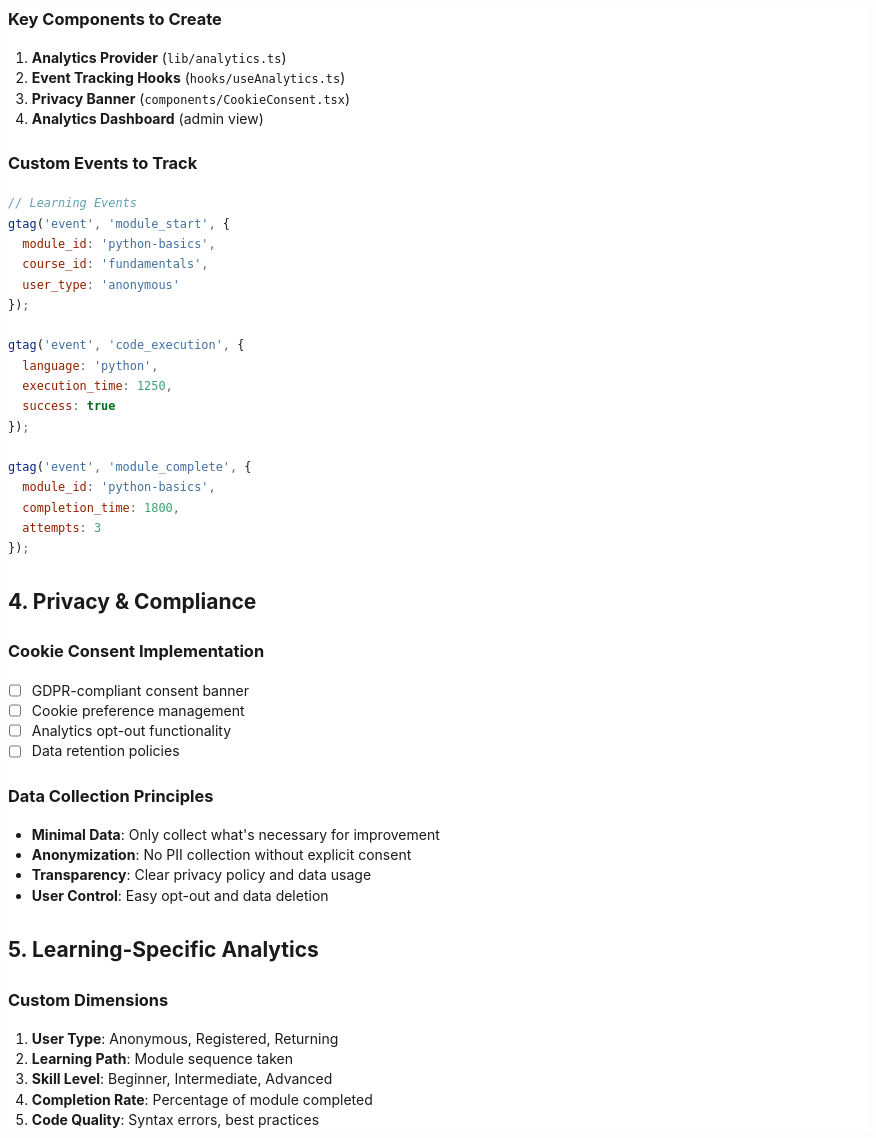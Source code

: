 ### Key Components to Create
1. **Analytics Provider** (`lib/analytics.ts`)
2. **Event Tracking Hooks** (`hooks/useAnalytics.ts`)
3. **Privacy Banner** (`components/CookieConsent.tsx`)
4. **Analytics Dashboard** (admin view)

### Custom Events to Track
```javascript
// Learning Events
gtag('event', 'module_start', {
  module_id: 'python-basics',
  course_id: 'fundamentals',
  user_type: 'anonymous'
});

gtag('event', 'code_execution', {
  language: 'python',
  execution_time: 1250,
  success: true
});

gtag('event', 'module_complete', {
  module_id: 'python-basics',
  completion_time: 1800,
  attempts: 3
});
```

## 4. Privacy & Compliance

### Cookie Consent Implementation
- [ ] GDPR-compliant consent banner
- [ ] Cookie preference management
- [ ] Analytics opt-out functionality
- [ ] Data retention policies

### Data Collection Principles
- **Minimal Data**: Only collect what's necessary for improvement
- **Anonymization**: No PII collection without explicit consent
- **Transparency**: Clear privacy policy and data usage
- **User Control**: Easy opt-out and data deletion

## 5. Learning-Specific Analytics

### Custom Dimensions
1. **User Type**: Anonymous, Registered, Returning
2. **Learning Path**: Module sequence taken
3. **Skill Level**: Beginner, Intermediate, Advanced
4. **Completion Rate**: Percentage of module completed
5. **Code Quality**: Syntax errors, best practices
